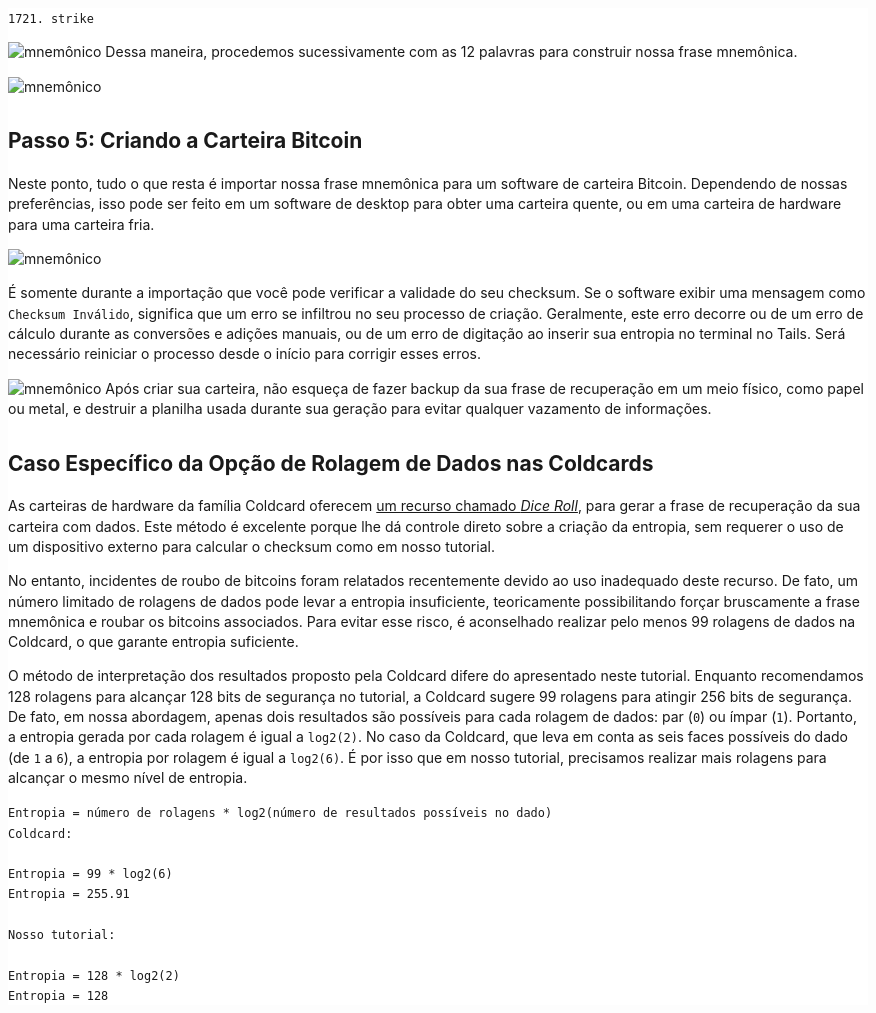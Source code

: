 ```plaintext
1721. strike
```

![mnemônico](assets/notext/25.webp)
Dessa maneira, procedemos sucessivamente com as 12 palavras para construir nossa frase mnemônica.

![mnemônico](assets/notext/26.webp)

## Passo 5: Criando a Carteira Bitcoin

Neste ponto, tudo o que resta é importar nossa frase mnemônica para um software de carteira Bitcoin. Dependendo de nossas preferências, isso pode ser feito em um software de desktop para obter uma carteira quente, ou em uma carteira de hardware para uma carteira fria.

![mnemônico](assets/notext/27.webp)

É somente durante a importação que você pode verificar a validade do seu checksum. Se o software exibir uma mensagem como `Checksum Inválido`, significa que um erro se infiltrou no seu processo de criação. Geralmente, este erro decorre ou de um erro de cálculo durante as conversões e adições manuais, ou de um erro de digitação ao inserir sua entropia no terminal no Tails. Será necessário reiniciar o processo desde o início para corrigir esses erros.

![mnemônico](assets/notext/28.webp)
Após criar sua carteira, não esqueça de fazer backup da sua frase de recuperação em um meio físico, como papel ou metal, e destruir a planilha usada durante sua geração para evitar qualquer vazamento de informações.

## Caso Específico da Opção de Rolagem de Dados nas Coldcards

As carteiras de hardware da família Coldcard oferecem [um recurso chamado _Dice Roll_](https://youtu.be/Rc29d9m92xg?si=OeFW2iCGRvxexhK7), para gerar a frase de recuperação da sua carteira com dados. Este método é excelente porque lhe dá controle direto sobre a criação da entropia, sem requerer o uso de um dispositivo externo para calcular o checksum como em nosso tutorial.

No entanto, incidentes de roubo de bitcoins foram relatados recentemente devido ao uso inadequado deste recurso. De fato, um número limitado de rolagens de dados pode levar a entropia insuficiente, teoricamente possibilitando forçar bruscamente a frase mnemônica e roubar os bitcoins associados. Para evitar esse risco, é aconselhado realizar pelo menos 99 rolagens de dados na Coldcard, o que garante entropia suficiente.

O método de interpretação dos resultados proposto pela Coldcard difere do apresentado neste tutorial. Enquanto recomendamos 128 rolagens para alcançar 128 bits de segurança no tutorial, a Coldcard sugere 99 rolagens para atingir 256 bits de segurança. De fato, em nossa abordagem, apenas dois resultados são possíveis para cada rolagem de dados: par (`0`) ou ímpar (`1`). Portanto, a entropia gerada por cada rolagem é igual a `log2(2)`. No caso da Coldcard, que leva em conta as seis faces possíveis do dado (de `1` a `6`), a entropia por rolagem é igual a `log2(6)`. É por isso que em nosso tutorial, precisamos realizar mais rolagens para alcançar o mesmo nível de entropia.

```plaintext
Entropia = número de rolagens * log2(número de resultados possíveis no dado)
Coldcard:

Entropia = 99 * log2(6)
Entropia = 255.91

Nosso tutorial:

Entropia = 128 * log2(2)
Entropia = 128
```
